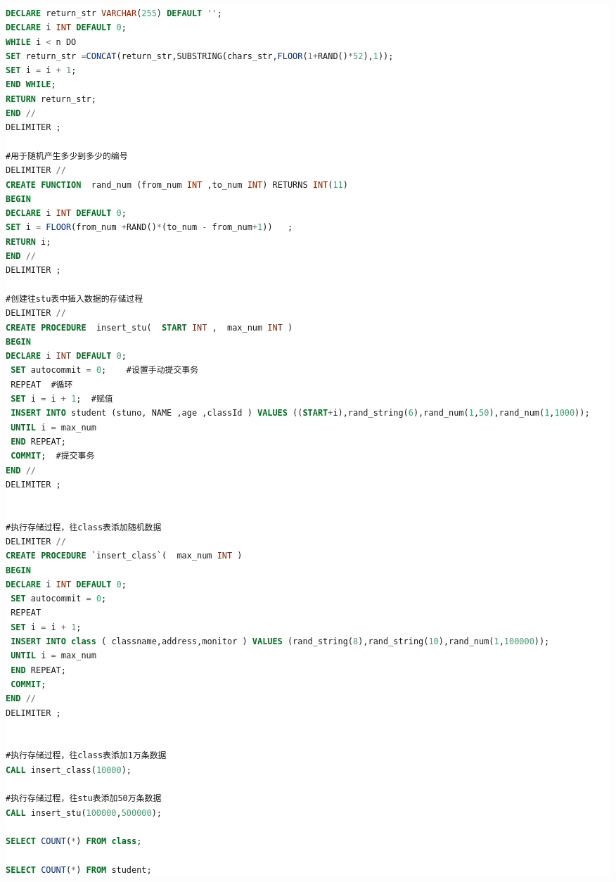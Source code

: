 ```sql
DECLARE return_str VARCHAR(255) DEFAULT '';
DECLARE i INT DEFAULT 0;
WHILE i < n DO  
SET return_str =CONCAT(return_str,SUBSTRING(chars_str,FLOOR(1+RAND()*52),1));  
SET i = i + 1;
END WHILE;
RETURN return_str;
END //
DELIMITER ;

#用于随机产生多少到多少的编号
DELIMITER //
CREATE FUNCTION  rand_num (from_num INT ,to_num INT) RETURNS INT(11)
BEGIN   
DECLARE i INT DEFAULT 0;  
SET i = FLOOR(from_num +RAND()*(to_num - from_num+1))   ;
RETURN i;  
END //
DELIMITER ;

#创建往stu表中插入数据的存储过程
DELIMITER //
CREATE PROCEDURE  insert_stu(  START INT ,  max_num INT )
BEGIN  
DECLARE i INT DEFAULT 0;   
 SET autocommit = 0;    #设置手动提交事务
 REPEAT  #循环
 SET i = i + 1;  #赋值
 INSERT INTO student (stuno, NAME ,age ,classId ) VALUES ((START+i),rand_string(6),rand_num(1,50),rand_num(1,1000));  
 UNTIL i = max_num  
 END REPEAT;  
 COMMIT;  #提交事务
END //
DELIMITER ;


#执行存储过程，往class表添加随机数据
DELIMITER //
CREATE PROCEDURE `insert_class`(  max_num INT )
BEGIN  
DECLARE i INT DEFAULT 0;   
 SET autocommit = 0;    
 REPEAT  
 SET i = i + 1;  
 INSERT INTO class ( classname,address,monitor ) VALUES (rand_string(8),rand_string(10),rand_num(1,100000));  
 UNTIL i = max_num  
 END REPEAT;  
 COMMIT; 
END //
DELIMITER ;


#执行存储过程，往class表添加1万条数据  
CALL insert_class(10000);

#执行存储过程，往stu表添加50万条数据  
CALL insert_stu(100000,500000);

SELECT COUNT(*) FROM class;

SELECT COUNT(*) FROM student;
```
